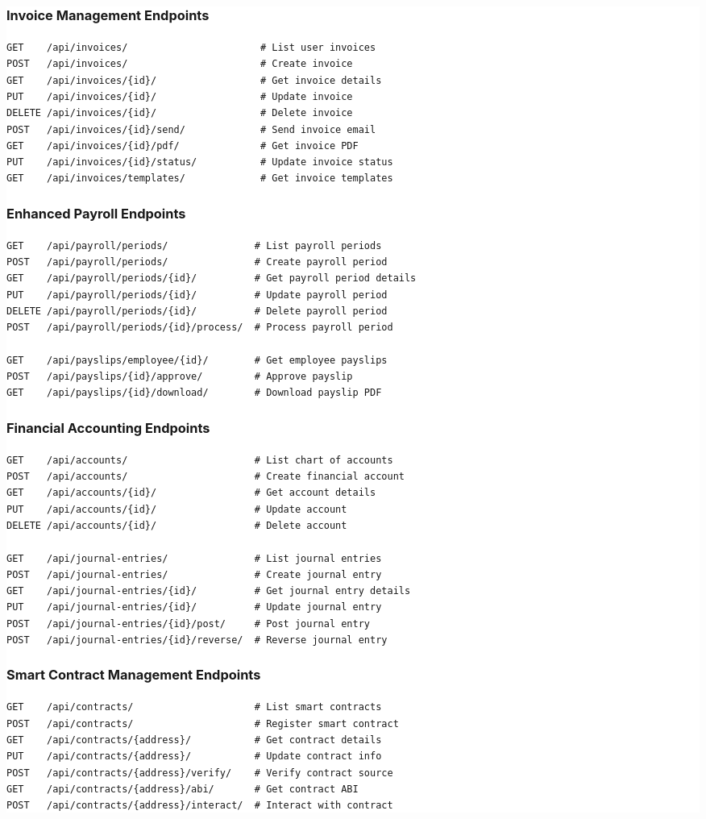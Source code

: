 ### Invoice Management Endpoints
```
GET    /api/invoices/                       # List user invoices
POST   /api/invoices/                       # Create invoice
GET    /api/invoices/{id}/                  # Get invoice details
PUT    /api/invoices/{id}/                  # Update invoice
DELETE /api/invoices/{id}/                  # Delete invoice
POST   /api/invoices/{id}/send/             # Send invoice email
GET    /api/invoices/{id}/pdf/              # Get invoice PDF
PUT    /api/invoices/{id}/status/           # Update invoice status
GET    /api/invoices/templates/             # Get invoice templates
```

### Enhanced Payroll Endpoints
```
GET    /api/payroll/periods/               # List payroll periods
POST   /api/payroll/periods/               # Create payroll period
GET    /api/payroll/periods/{id}/          # Get payroll period details
PUT    /api/payroll/periods/{id}/          # Update payroll period
DELETE /api/payroll/periods/{id}/          # Delete payroll period
POST   /api/payroll/periods/{id}/process/  # Process payroll period

GET    /api/payslips/employee/{id}/        # Get employee payslips
POST   /api/payslips/{id}/approve/         # Approve payslip
GET    /api/payslips/{id}/download/        # Download payslip PDF
```

### Financial Accounting Endpoints
```
GET    /api/accounts/                      # List chart of accounts
POST   /api/accounts/                      # Create financial account
GET    /api/accounts/{id}/                 # Get account details
PUT    /api/accounts/{id}/                 # Update account
DELETE /api/accounts/{id}/                 # Delete account

GET    /api/journal-entries/               # List journal entries
POST   /api/journal-entries/               # Create journal entry
GET    /api/journal-entries/{id}/          # Get journal entry details
PUT    /api/journal-entries/{id}/          # Update journal entry
POST   /api/journal-entries/{id}/post/     # Post journal entry
POST   /api/journal-entries/{id}/reverse/  # Reverse journal entry
```

### Smart Contract Management Endpoints
```
GET    /api/contracts/                     # List smart contracts
POST   /api/contracts/                     # Register smart contract
GET    /api/contracts/{address}/           # Get contract details
PUT    /api/contracts/{address}/           # Update contract info
POST   /api/contracts/{address}/verify/    # Verify contract source
GET    /api/contracts/{address}/abi/       # Get contract ABI
POST   /api/contracts/{address}/interact/  # Interact with contract
```
